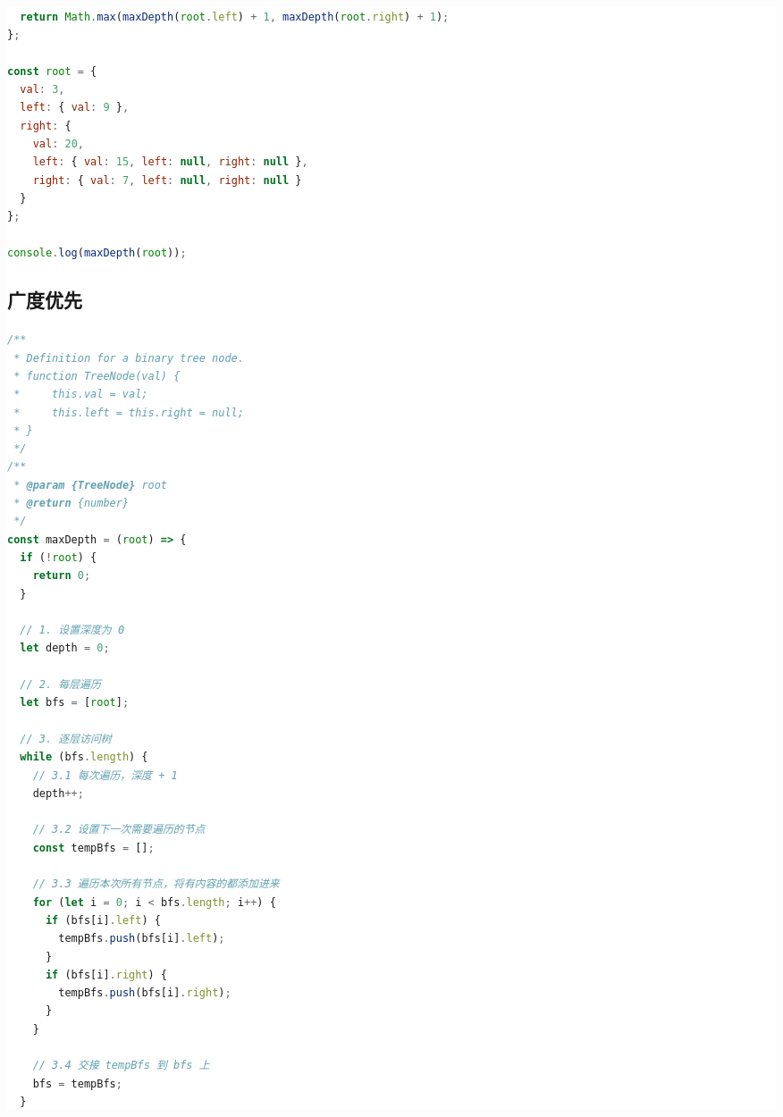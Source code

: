 ```js
  return Math.max(maxDepth(root.left) + 1, maxDepth(root.right) + 1);
};

const root = {
  val: 3,
  left: { val: 9 },
  right: {
    val: 20,
    left: { val: 15, left: null, right: null },
    right: { val: 7, left: null, right: null }
  }
};

console.log(maxDepth(root));
```

## 广度优先

```js
/**
 * Definition for a binary tree node.
 * function TreeNode(val) {
 *     this.val = val;
 *     this.left = this.right = null;
 * }
 */
/**
 * @param {TreeNode} root
 * @return {number}
 */
const maxDepth = (root) => {
  if (!root) {
    return 0;
  }

  // 1. 设置深度为 0
  let depth = 0;

  // 2. 每层遍历
  let bfs = [root];

  // 3. 逐层访问树
  while (bfs.length) {
    // 3.1 每次遍历，深度 + 1
    depth++;

    // 3.2 设置下一次需要遍历的节点
    const tempBfs = [];

    // 3.3 遍历本次所有节点，将有内容的都添加进来
    for (let i = 0; i < bfs.length; i++) {
      if (bfs[i].left) {
        tempBfs.push(bfs[i].left);
      }
      if (bfs[i].right) {
        tempBfs.push(bfs[i].right);
      }
    }

    // 3.4 交接 tempBfs 到 bfs 上
    bfs = tempBfs;
  }

```